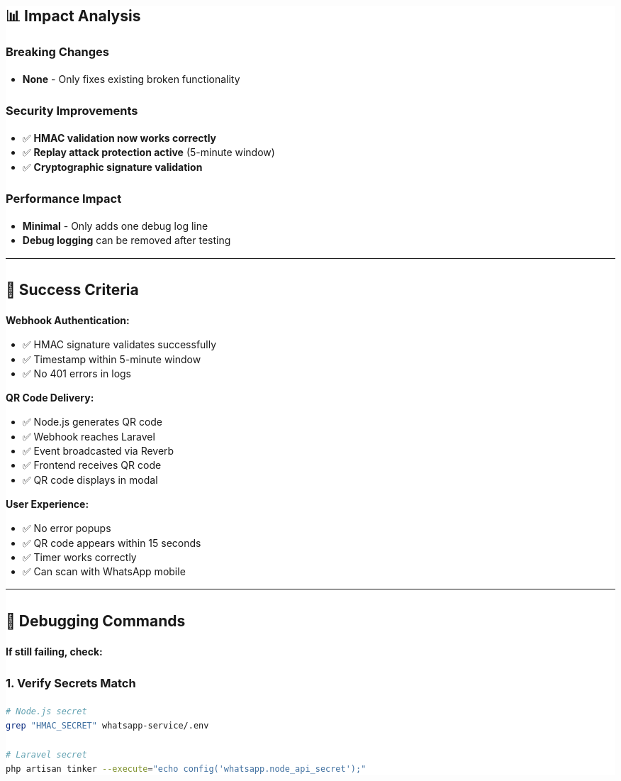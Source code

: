 
## 📊 Impact Analysis

### Breaking Changes
- **None** - Only fixes existing broken functionality

### Security Improvements
- ✅ **HMAC validation now works correctly**
- ✅ **Replay attack protection active** (5-minute window)
- ✅ **Cryptographic signature validation**

### Performance Impact
- **Minimal** - Only adds one debug log line
- **Debug logging** can be removed after testing

---

## 🎯 Success Criteria

**Webhook Authentication:**
- ✅ HMAC signature validates successfully
- ✅ Timestamp within 5-minute window
- ✅ No 401 errors in logs

**QR Code Delivery:**
- ✅ Node.js generates QR code
- ✅ Webhook reaches Laravel
- ✅ Event broadcasted via Reverb
- ✅ Frontend receives QR code
- ✅ QR code displays in modal

**User Experience:**
- ✅ No error popups
- ✅ QR code appears within 15 seconds
- ✅ Timer works correctly
- ✅ Can scan with WhatsApp mobile

---

## 🐛 Debugging Commands

**If still failing, check:**

### 1. Verify Secrets Match
```bash
# Node.js secret
grep "HMAC_SECRET" whatsapp-service/.env

# Laravel secret
php artisan tinker --execute="echo config('whatsapp.node_api_secret');"
```
